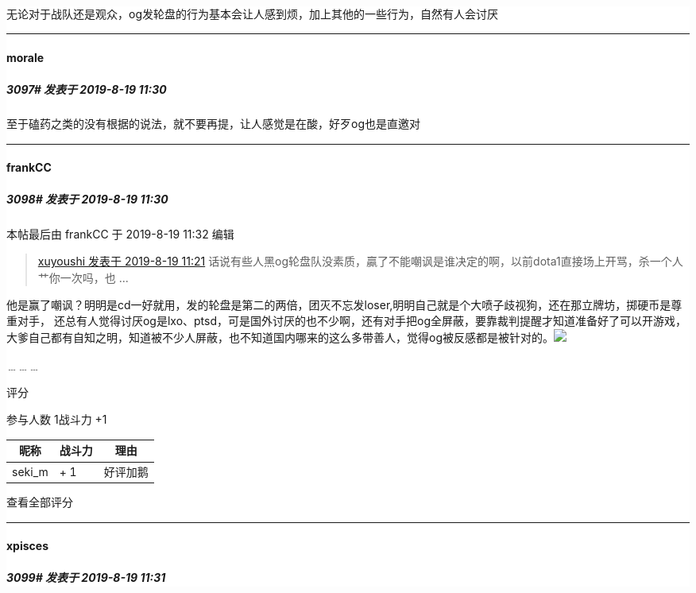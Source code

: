 


无论对于战队还是观众，og发轮盘的行为基本会让人感到烦，加上其他的一些行为，自然有人会讨厌







*****

####  morale  
##### 3097#       发表于 2019-8-19 11:30




至于磕药之类的没有根据的说法，就不要再提，让人感觉是在酸，好歹og也是直邀对







*****

####  frankCC  
##### 3098#       发表于 2019-8-19 11:30



 本帖最后由 frankCC 于 2019-8-19 11:32 编辑 
<blockquote><a href="httphttps://bbs.saraba1st.com/2b/forum.php?mod=redirect&amp;goto=findpost&amp;pid=44962689&amp;ptid=1827896" target="_blank">xuyoushi 发表于 2019-8-19 11:21</a>
话说有些人黑og轮盘队没素质，贏了不能嘲讽是谁决定的啊，以前dota1直接场上开骂，杀一个人艹你一次吗，也 ...</blockquote>
他是赢了嘲讽？明明是cd一好就用，发的轮盘是第二的两倍，团灭不忘发loser,明明自己就是个大喷子歧视狗，还在那立牌坊，掷硬币是尊重对手，
还总有人觉得讨厌og是lxo、ptsd，可是国外讨厌的也不少啊，还有对手把og全屏蔽，要靠裁判提醒才知道准备好了可以开游戏，大爹自己都有自知之明，知道被不少人屏蔽，也不知道国内哪来的这么多带善人，觉得og被反感都是被针对的。<img src="https://static.saraba1st.com/image/smiley/face2017/037.png" referrerpolicy="no-referrer">



﹍﹍﹍

评分





 参与人数 1战斗力 +1

|昵称|战斗力|理由|
|----|---|---|
| seki_m| + 1|好评加鹅|



查看全部评分






*****

####  xpisces  
##### 3099#       发表于 2019-8-19 11:31
